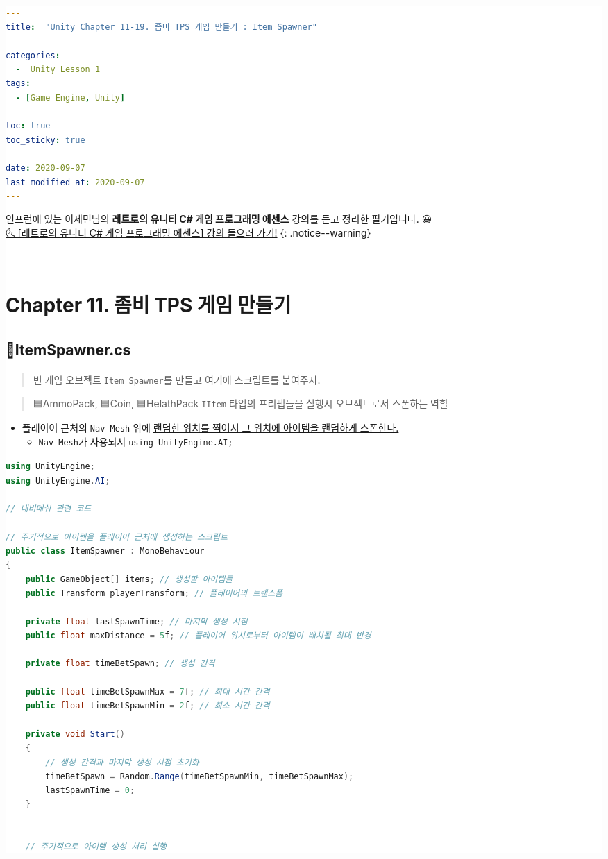 ```yaml
---
title:  "Unity Chapter 11-19. 좀비 TPS 게임 만들기 : Item Spawner" 

categories:
  -  Unity Lesson 1 
tags:
  - [Game Engine, Unity]

toc: true
toc_sticky: true

date: 2020-09-07
last_modified_at: 2020-09-07
---
```


인프런에 있는 이제민님의 **레트로의 유니티 C# 게임 프로그래밍 에센스** 강의를 듣고 정리한 필기입니다. 😀  
[🌜 [레트로의 유니티 C# 게임 프로그래밍 에센스] 강의 들으러 가기!](https://www.inflearn.com/course/%EC%9C%A0%EB%8B%88%ED%8B%B0-%EA%B2%8C%EC%9E%84-%ED%94%84%EB%A1%9C%EA%B7%B8%EB%9E%98%EB%B0%8D-%EC%97%90%EC%84%BC%EC%8A%A4)
{: .notice--warning}

<br>

# Chapter 11. 좀비 TPS 게임 만들기 

## 📜ItemSpawner.cs

> 빈 게임 오브젝트 `Item Spawner`를 만들고 여기에 스크립트를 붙여주자.

> 🟦AmmoPack, 🟦Coin, 🟦HelathPack `IItem` 타입의 프리팹들을 실행시 오브젝트로서 스폰하는 역할

- 플레이어 근처의 `Nav Mesh` 위에 <u>랜덤한 위치를 찍어서 그 위치에 아이템을 랜덤하게 스폰한다.</u>
  - `Nav Mesh`가 사용되서 `using UnityEngine.AI;`

```c#
using UnityEngine;
using UnityEngine.AI;

// 내비메쉬 관련 코드

// 주기적으로 아이템을 플레이어 근처에 생성하는 스크립트
public class ItemSpawner : MonoBehaviour
{
    public GameObject[] items; // 생성할 아이템들
    public Transform playerTransform; // 플레이어의 트랜스폼

    private float lastSpawnTime; // 마지막 생성 시점
    public float maxDistance = 5f; // 플레이어 위치로부터 아이템이 배치될 최대 반경

    private float timeBetSpawn; // 생성 간격

    public float timeBetSpawnMax = 7f; // 최대 시간 간격
    public float timeBetSpawnMin = 2f; // 최소 시간 간격

    private void Start()
    {
        // 생성 간격과 마지막 생성 시점 초기화
        timeBetSpawn = Random.Range(timeBetSpawnMin, timeBetSpawnMax);
        lastSpawnTime = 0;
    }


    // 주기적으로 아이템 생성 처리 실행
```